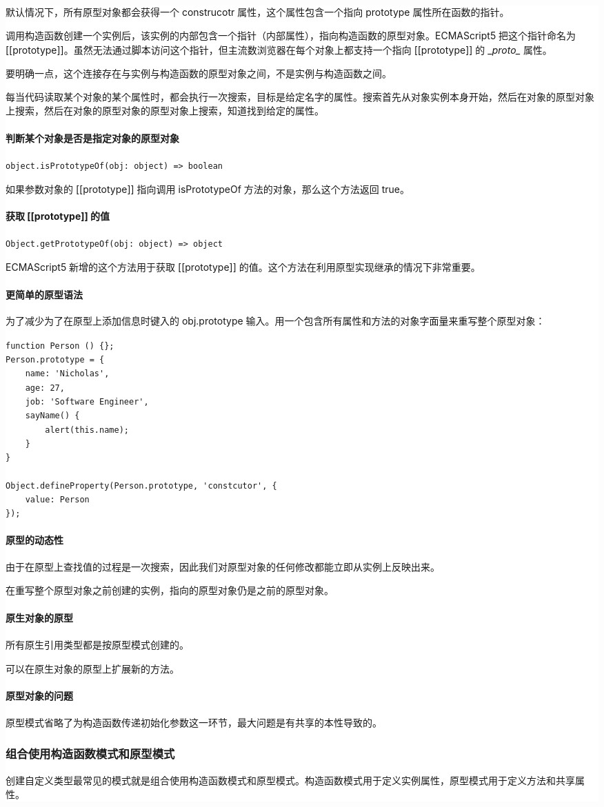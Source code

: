 默认情况下，所有原型对象都会获得一个 construcotr 属性，这个属性包含一个指向 prototype 属性所在函数的指针。

调用构造函数创建一个实例后，该实例的内部包含一个指针（内部属性），指向构造函数的原型对象。ECMAScript5 把这个指针命名为 [[prototype]]。虽然无法通过脚本访问这个指针，但主流数浏览器在每个对象上都支持一个指向 [[prototype]] 的 \__proto\__ 属性。

要明确一点，这个连接存在与实例与构造函数的原型对象之间，不是实例与构造函数之间。

每当代码读取某个对象的某个属性时，都会执行一次搜索，目标是给定名字的属性。搜索首先从对象实例本身开始，然后在对象的原型对象上搜索，然后在对象的原型对象的原型对象上搜索，知道找到给定的属性。

#### 判断某个对象是否是指定对象的原型对象

    object.isPrototypeOf(obj: object) => boolean

如果参数对象的 [[prototype]] 指向调用 isPrototypeOf 方法的对象，那么这个方法返回 true。

#### 获取 [[prototype]] 的值

    Object.getPrototypeOf(obj: object) => object

ECMAScript5 新增的这个方法用于获取 [[prototype]] 的值。这个方法在利用原型实现继承的情况下非常重要。

#### 更简单的原型语法

为了减少为了在原型上添加信息时键入的 obj.prototype 输入。用一个包含所有属性和方法的对象字面量来重写整个原型对象：

    function Person () {};
    Person.prototype = {
        name: 'Nicholas',
        age: 27,
        job: 'Software Engineer',
        sayName() {
            alert(this.name);
        }
    }

    Object.defineProperty(Person.prototype, 'constcutor', {
        value: Person
    });

#### 原型的动态性

由于在原型上查找值的过程是一次搜索，因此我们对原型对象的任何修改都能立即从实例上反映出来。

在重写整个原型对象之前创建的实例，指向的原型对象仍是之前的原型对象。

#### 原生对象的原型

所有原生引用类型都是按原型模式创建的。

可以在原生对象的原型上扩展新的方法。

#### 原型对象的问题

原型模式省略了为构造函数传递初始化参数这一环节，最大问题是有共享的本性导致的。

### 组合使用构造函数模式和原型模式

创建自定义类型最常见的模式就是组合使用构造函数模式和原型模式。构造函数模式用于定义实例属性，原型模式用于定义方法和共享属性。
